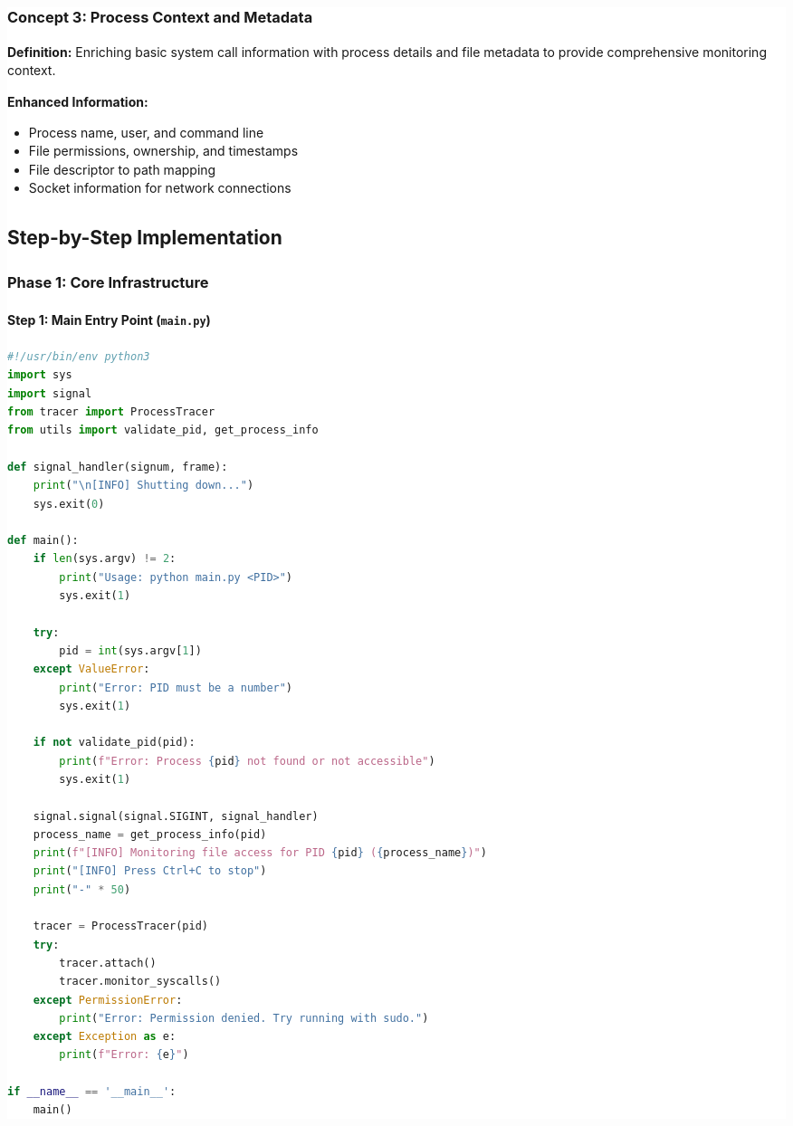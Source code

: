 ### Concept 3: Process Context and Metadata

**Definition:** Enriching basic system call information with process details and file metadata to provide comprehensive monitoring context.

**Enhanced Information:**
- Process name, user, and command line
- File permissions, ownership, and timestamps
- File descriptor to path mapping
- Socket information for network connections

## Step-by-Step Implementation

### Phase 1: Core Infrastructure

#### Step 1: Main Entry Point (`main.py`)

```python
#!/usr/bin/env python3
import sys
import signal
from tracer import ProcessTracer
from utils import validate_pid, get_process_info

def signal_handler(signum, frame):
    print("\n[INFO] Shutting down...")
    sys.exit(0)

def main():
    if len(sys.argv) != 2:
        print("Usage: python main.py <PID>")
        sys.exit(1)
    
    try:
        pid = int(sys.argv[1])
    except ValueError:
        print("Error: PID must be a number")
        sys.exit(1)
    
    if not validate_pid(pid):
        print(f"Error: Process {pid} not found or not accessible")
        sys.exit(1)
    
    signal.signal(signal.SIGINT, signal_handler)
    process_name = get_process_info(pid)
    print(f"[INFO] Monitoring file access for PID {pid} ({process_name})")
    print("[INFO] Press Ctrl+C to stop")
    print("-" * 50)
    
    tracer = ProcessTracer(pid)
    try:
        tracer.attach()
        tracer.monitor_syscalls()
    except PermissionError:
        print("Error: Permission denied. Try running with sudo.")
    except Exception as e:
        print(f"Error: {e}")

if __name__ == '__main__':
    main()
```
